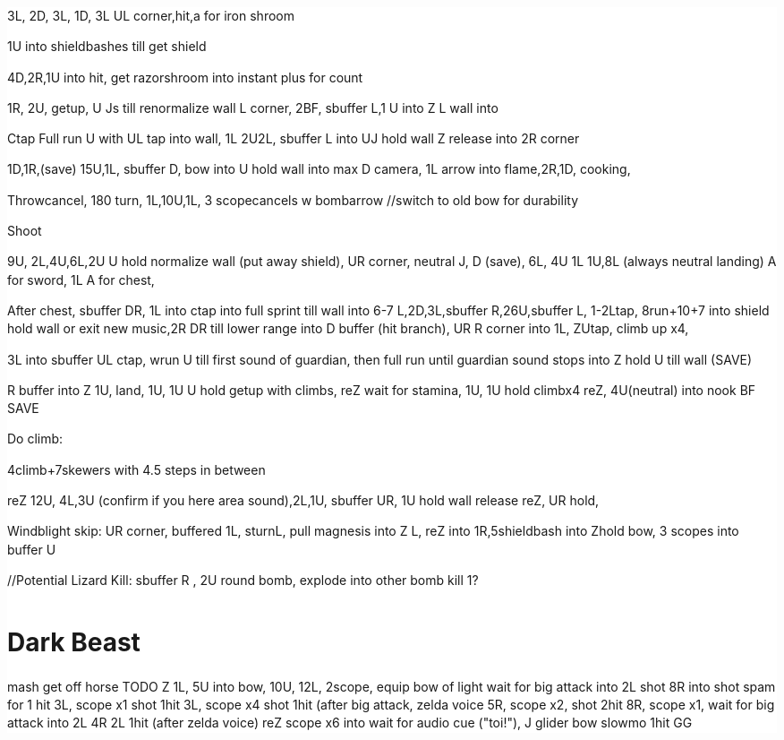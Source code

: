 3L, 2D, 3L, 1D, 3L UL corner,hit,a for iron shroom

1U into shieldbashes till get shield

4D,2R,1U into hit, get razorshroom into instant plus for count

1R, 2U, getup, U Js till renormalize wall L corner, 2BF, sbuffer L,1 U
into Z L wall into

Ctap Full run U with UL tap into wall, 1L 2U2L, sbuffer L into UJ hold
wall Z release into 2R corner

1D,1R,(save) 15U,1L, sbuffer D, bow into U hold wall into max D camera,
1L arrow into flame,2R,1D, cooking,

Throwcancel, 180 turn, 1L,10U,1L, 3 scopecancels w bombarrow //switch to
old bow for durability

Shoot

9U, 2L,4U,6L,2U U hold normalize wall (put away shield), UR corner,
neutral J, D (save), 6L, 4U 1L 1U,8L (always neutral landing) A for
sword, 1L A for chest,

After chest, sbuffer DR, 1L into ctap into full sprint till wall into
6-7 L,2D,3L,sbuffer R,26U,sbuffer L, 1-2Ltap, 8run+10+7 into shield hold
wall or exit new music,2R DR till lower range into D buffer (hit
branch), UR R corner into 1L, ZUtap, climb up x4,

3L into sbuffer UL ctap, wrun U till first sound of guardian, then full
run until guardian sound stops into Z hold U till wall (SAVE)

R buffer into Z 1U, land, 1U, 1U U hold getup with climbs, reZ wait for
stamina, 1U, 1U hold climbx4 reZ, 4U(neutral) into nook BF SAVE

Do climb:

4climb+7skewers with 4.5 steps in between

reZ 12U, 4L,3U (confirm if you here area sound),2L,1U, sbuffer UR, 1U
hold wall release reZ, UR hold,

Windblight skip: UR corner, buffered 1L, sturnL, pull magnesis into Z L,
reZ into 1R,5shieldbash into Zhold bow, 3 scopes into buffer U

//Potential Lizard Kill: sbuffer R , 2U round bomb, explode into other
bomb kill 1?


# Dark Beast
mash get off horse TODO
Z 1L, 5U into bow, 10U, 12L, 2scope, equip bow of light
wait for big attack into 2L shot
8R into shot spam for 1 hit
3L, scope x1 shot 1hit
3L, scope x4 shot 1hit (after big attack, zelda voice
5R, scope x2, shot 2hit
8R, scope x1, wait for big attack into 2L 4R 2L
1hit (after zelda voice) 
reZ
scope x6 into wait for audio cue ("toi!"), J glider bow slowmo 1hit GG
